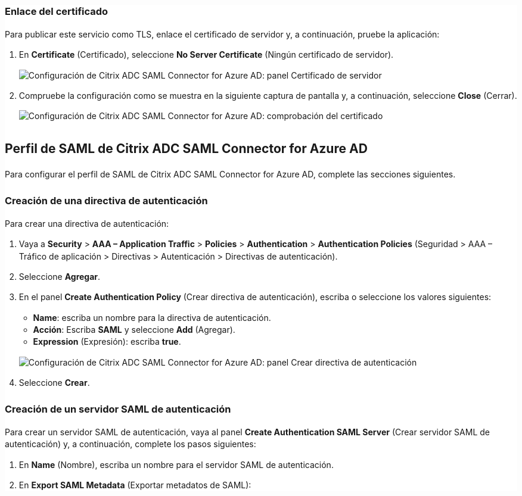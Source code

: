 ### <a name="bind-the-certificate"></a>Enlace del certificado

Para publicar este servicio como TLS, enlace el certificado de servidor y, a continuación, pruebe la aplicación:

1. En **Certificate** (Certificado), seleccione **No Server Certificate** (Ningún certificado de servidor).

   ![Configuración de Citrix ADC SAML Connector for Azure AD: panel Certificado de servidor](./media/citrix-netscaler-tutorial/bind03.png)

1. Compruebe la configuración como se muestra en la siguiente captura de pantalla y, a continuación, seleccione **Close** (Cerrar).

   ![Configuración de Citrix ADC SAML Connector for Azure AD: comprobación del certificado](./media/citrix-netscaler-tutorial/bind04.png)

## <a name="citrix-adc-saml-connector-for-azure-ad-saml-profile"></a>Perfil de SAML de Citrix ADC SAML Connector for Azure AD

Para configurar el perfil de SAML de Citrix ADC SAML Connector for Azure AD, complete las secciones siguientes.

### <a name="create-an-authentication-policy"></a>Creación de una directiva de autenticación

Para crear una directiva de autenticación:

1. Vaya a **Security** > **AAA – Application Traffic** > **Policies** > **Authentication** > **Authentication Policies** (Seguridad > AAA – Tráfico de aplicación > Directivas > Autenticación > Directivas de autenticación).

1. Seleccione **Agregar**.

1. En el panel **Create Authentication Policy** (Crear directiva de autenticación), escriba o seleccione los valores siguientes:

    * **Name**: escriba un nombre para la directiva de autenticación.
    * **Acción**: Escriba **SAML** y seleccione **Add** (Agregar).
    * **Expression** (Expresión):  escriba **true**.     
    
    ![Configuración de Citrix ADC SAML Connector for Azure AD: panel Crear directiva de autenticación](./media/citrix-netscaler-tutorial/policy01.png)

1. Seleccione **Crear**.

### <a name="create-an-authentication-saml-server"></a>Creación de un servidor SAML de autenticación

Para crear un servidor SAML de autenticación, vaya al panel **Create Authentication SAML Server** (Crear servidor SAML de autenticación) y, a continuación, complete los pasos siguientes:

1. En **Name** (Nombre), escriba un nombre para el servidor SAML de autenticación.

1. En **Export SAML Metadata** (Exportar metadatos de SAML):

